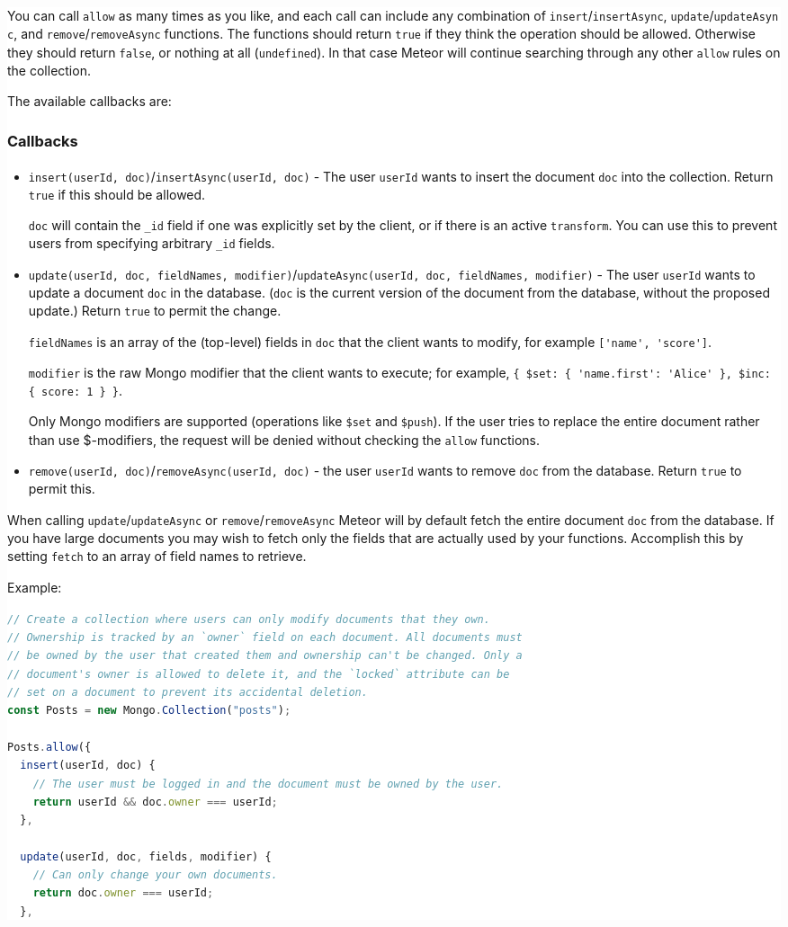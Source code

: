 You can call `allow` as many times as you like, and each call can
include any combination of `insert`/`insertAsync`, `update`/`updateAsync`,
and `remove`/`removeAsync` functions. The functions should return `true`
if they think the operation should be allowed. Otherwise they should
return `false`, or nothing at all (`undefined`). In that case Meteor
will continue searching through any other `allow` rules on the collection.

The available callbacks are:

### Callbacks

- `insert(userId, doc)`/`insertAsync(userId, doc)` - The user `userId` wants to insert the
  document `doc` into the collection. Return `true` if this should be
  allowed.

  `doc` will contain the `_id` field if one was explicitly set by the client, or
  if there is an active `transform`. You can use this to prevent users from
  specifying arbitrary `_id` fields.

- `update(userId, doc, fieldNames, modifier)`/`updateAsync(userId, doc, fieldNames, modifier)` - The user `userId`
  wants to update a document `doc` in the database. (`doc` is the
  current version of the document from the database, without the
  proposed update.) Return `true` to permit the change.

  `fieldNames` is an array of the (top-level) fields in `doc` that the
  client wants to modify, for example
  `['name', 'score']`.

  `modifier` is the raw Mongo modifier that
  the client wants to execute; for example,
  `{ $set: { 'name.first': 'Alice' }, $inc: { score: 1 } }`.

  Only Mongo modifiers are supported (operations like `$set` and `$push`).
  If the user tries to replace the entire document rather than use
  \$-modifiers, the request will be denied without checking the `allow`
  functions.

- `remove(userId, doc)`/`removeAsync(userId, doc)` - the user `userId` wants to remove `doc` from the database. Return
  `true` to permit this.


When calling `update`/`updateAsync` or `remove`/`removeAsync` Meteor will by default fetch the
entire document `doc` from the database. If you have large documents
you may wish to fetch only the fields that are actually used by your
functions. Accomplish this by setting `fetch` to an array of field
names to retrieve.

Example:

```js
// Create a collection where users can only modify documents that they own.
// Ownership is tracked by an `owner` field on each document. All documents must
// be owned by the user that created them and ownership can't be changed. Only a
// document's owner is allowed to delete it, and the `locked` attribute can be
// set on a document to prevent its accidental deletion.
const Posts = new Mongo.Collection("posts");

Posts.allow({
  insert(userId, doc) {
    // The user must be logged in and the document must be owned by the user.
    return userId && doc.owner === userId;
  },

  update(userId, doc, fields, modifier) {
    // Can only change your own documents.
    return doc.owner === userId;
  },
```